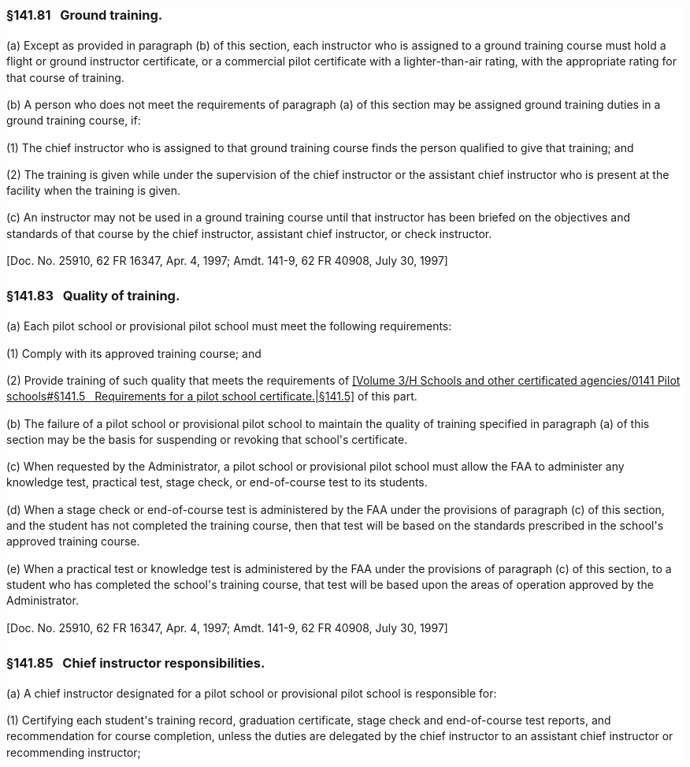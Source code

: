 ### §141.81   Ground training.

\(a\) Except as provided in paragraph (b) of this section, each instructor who is assigned to a ground training course must hold a flight or ground instructor certificate, or a commercial pilot certificate with a lighter-than-air rating, with the appropriate rating for that course of training.

\(b\) A person who does not meet the requirements of paragraph (a) of this section may be assigned ground training duties in a ground training course, if:

\(1\) The chief instructor who is assigned to that ground training course finds the person qualified to give that training; and

\(2\) The training is given while under the supervision of the chief instructor or the assistant chief instructor who is present at the facility when the training is given.

\(c\) An instructor may not be used in a ground training course until that instructor has been briefed on the objectives and standards of that course by the chief instructor, assistant chief instructor, or check instructor.

\[Doc. No. 25910, 62 FR 16347, Apr. 4, 1997; Amdt. 141-9, 62 FR 40908, July 30, 1997\]

### §141.83   Quality of training.

\(a\) Each pilot school or provisional pilot school must meet the following requirements:

\(1\) Comply with its approved training course; and

\(2\) Provide training of such quality that meets the requirements of [[Volume 3/H Schools and other certificated agencies/0141 Pilot schools#§141.5   Requirements for a pilot school certificate.|§141.5]](d) of this part.

\(b\) The failure of a pilot school or provisional pilot school to maintain the quality of training specified in paragraph (a) of this section may be the basis for suspending or revoking that school's certificate.

\(c\) When requested by the Administrator, a pilot school or provisional pilot school must allow the FAA to administer any knowledge test, practical test, stage check, or end-of-course test to its students.

\(d\) When a stage check or end-of-course test is administered by the FAA under the provisions of paragraph (c) of this section, and the student has not completed the training course, then that test will be based on the standards prescribed in the school's approved training course.

\(e\) When a practical test or knowledge test is administered by the FAA under the provisions of paragraph (c) of this section, to a student who has completed the school's training course, that test will be based upon the areas of operation approved by the Administrator.

\[Doc. No. 25910, 62 FR 16347, Apr. 4, 1997; Amdt. 141-9, 62 FR 40908, July 30, 1997\]

### §141.85   Chief instructor responsibilities.

\(a\) A chief instructor designated for a pilot school or provisional pilot school is responsible for:

\(1\) Certifying each student's training record, graduation certificate, stage check and end-of-course test reports, and recommendation for course completion, unless the duties are delegated by the chief instructor to an assistant chief instructor or recommending instructor;
